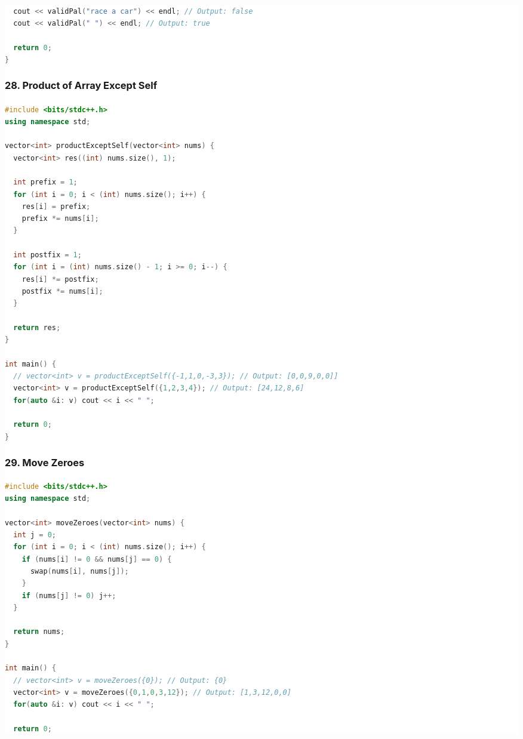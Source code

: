 ```c++
  cout << validPal("race a car") << endl; // Output: false
  cout << validPal(" ") << endl; // Output: true

  return 0;
}
```


### 28. Product of Array Except Self
```c++
#include <bits/stdc++.h>
using namespace std;

vector<int> productExceptSelf(vector<int> nums) {
  vector<int> res((int) nums.size(), 1);

  int prefix = 1;
  for (int i = 0; i < (int) nums.size(); i++) {
    res[i] = prefix;
    prefix *= nums[i];
  }

  int postfix = 1;
  for (int i = (int) nums.size() - 1; i >= 0; i--) {
    res[i] *= postfix;
    postfix *= nums[i];
  }

  return res;
}

int main() {
  // vector<int> v = productExceptSelf({-1,1,0,-3,3}); // Output: [0,0,9,0,0]]
  vector<int> v = productExceptSelf({1,2,3,4}); // Output: [24,12,8,6]
  for(auto &i: v) cout << i << " ";

  return 0;
}
```


### 29. Move Zeroes
```c++
#include <bits/stdc++.h>
using namespace std;

vector<int> moveZeroes(vector<int> nums) {
  int j = 0;
  for (int i = 0; i < (int) nums.size(); i++) {
    if (nums[i] != 0 && nums[j] == 0) {
      swap(nums[i], nums[j]);
    }
    if (nums[j] != 0) j++;
  }

  return nums;
}

int main() {
  // vector<int> v = moveZeroes({0}); // Output: {0}
  vector<int> v = moveZeroes({0,1,0,3,12}); // Output: [1,3,12,0,0]
  for(auto &i: v) cout << i << " ";

  return 0;
```